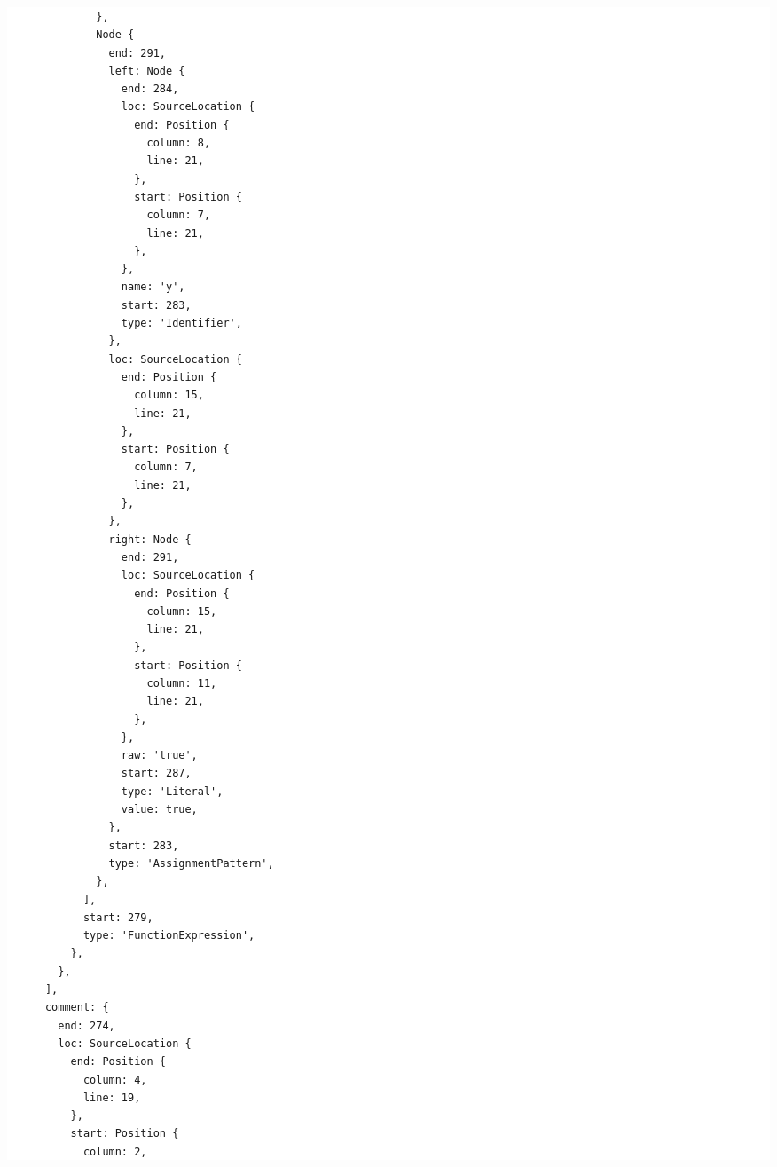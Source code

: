                   },
                  Node {
                    end: 291,
                    left: Node {
                      end: 284,
                      loc: SourceLocation {
                        end: Position {
                          column: 8,
                          line: 21,
                        },
                        start: Position {
                          column: 7,
                          line: 21,
                        },
                      },
                      name: 'y',
                      start: 283,
                      type: 'Identifier',
                    },
                    loc: SourceLocation {
                      end: Position {
                        column: 15,
                        line: 21,
                      },
                      start: Position {
                        column: 7,
                        line: 21,
                      },
                    },
                    right: Node {
                      end: 291,
                      loc: SourceLocation {
                        end: Position {
                          column: 15,
                          line: 21,
                        },
                        start: Position {
                          column: 11,
                          line: 21,
                        },
                      },
                      raw: 'true',
                      start: 287,
                      type: 'Literal',
                      value: true,
                    },
                    start: 283,
                    type: 'AssignmentPattern',
                  },
                ],
                start: 279,
                type: 'FunctionExpression',
              },
            },
          ],
          comment: {
            end: 274,
            loc: SourceLocation {
              end: Position {
                column: 4,
                line: 19,
              },
              start: Position {
                column: 2,